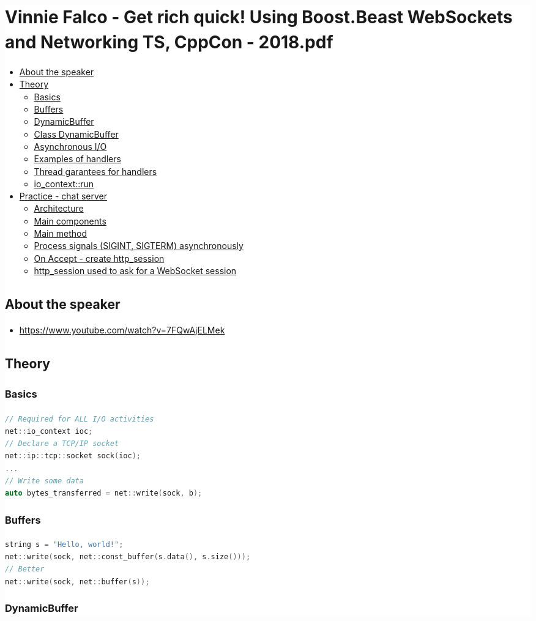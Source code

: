 # Vinnie Falco - Get rich quick! Using Boost.Beast WebSockets and Networking TS, CppCon - 2018.pdf

- [About the speaker](#about-the-speaker)
- [Theory](#theory)
  - [Basics](#basics)
  - [Buffers](#buffers)
  - [DynamicBuffer](#dynamicbuffer)
  - [Class DynamicBuffer](#class-dynamicbuffer)
  - [Asynchronous I/O](#asynchronous-io)
  - [Examples of handlers](#examples-of-handlers)
  - [Thread garantees for handlers](#thread-garantees-for-handlers)
  - [io\_context::run](#io_contextrun)
- [Practice - chat server](#practice---chat-server)
  - [Architecture](#architecture)
  - [Main components](#main-components)
  - [Main method](#main-method)
  - [Process signals (SIGINT, SIGTERM) asynchronously](#process-signals-sigint-sigterm-asynchronously)
  - [On Accept - create http\_session](#on-accept---create-http_session)
  - [http\_session used to ask for a WebSocket session](#http_session-used-to-ask-for-a-websocket-session)

## About the speaker

- https://www.youtube.com/watch?v=7FQwAjELMek

## Theory

### Basics

```cpp
// Required for ALL I/O activities
net::io_context ioc;
// Declare a TCP/IP socket
net::ip::tcp::socket sock(ioc);
...
// Write some data
auto bytes_transferred = net::write(sock, b);
```

### Buffers

```cpp
string s = "Hello, world!";
net::write(sock, net::const_buffer(s.data(), s.size()));
// Better
net::write(sock, net::buffer(s));
```

### DynamicBuffer
